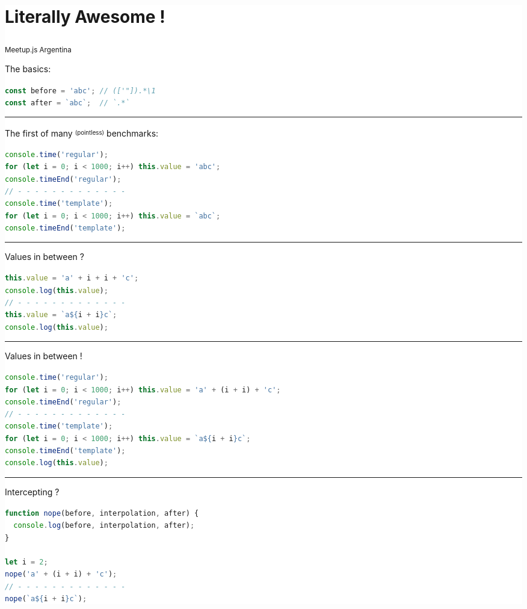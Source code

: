 # Literally Awesome !
<sub>Meetup.js Argentina</sub>

The basics:
```js
const before = 'abc'; // (['"]).*\1
const after = `abc`;  // `.*`
```

- - -

The first of many <sup><sub>(pointless)</sub></sup> benchmarks:
```js
console.time('regular');
for (let i = 0; i < 1000; i++) this.value = 'abc';
console.timeEnd('regular');
// - - - - - - - - - - - - -
console.time('template');
for (let i = 0; i < 1000; i++) this.value = `abc`;
console.timeEnd('template');
```

- - -

Values in between ?
```js
this.value = 'a' + i + i + 'c';
console.log(this.value);
// - - - - - - - - - - - - -
this.value = `a${i + i}c`;
console.log(this.value);
```

- - -

Values in between !
```js
console.time('regular');
for (let i = 0; i < 1000; i++) this.value = 'a' + (i + i) + 'c';
console.timeEnd('regular');
// - - - - - - - - - - - - -
console.time('template');
for (let i = 0; i < 1000; i++) this.value = `a${i + i}c`;
console.timeEnd('template');
console.log(this.value);
```

- - -

Intercepting ?
```js
function nope(before, interpolation, after) {
  console.log(before, interpolation, after);
}

let i = 2;
nope('a' + (i + i) + 'c');
// - - - - - - - - - - - - -
nope(`a${i + i}c`);
```
